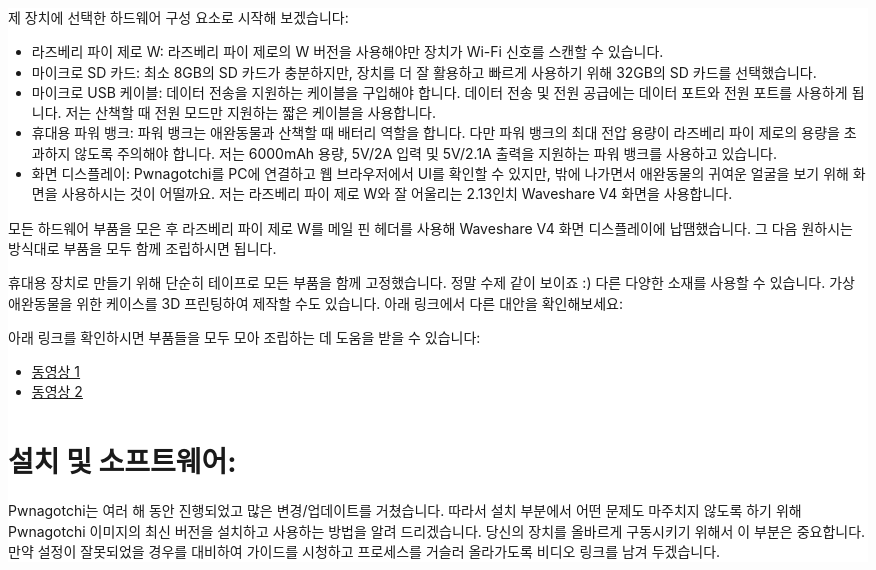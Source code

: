 <script>
     (adsbygoogle = window.adsbygoogle || []).push({});
</script>

제 장치에 선택한 하드웨어 구성 요소로 시작해 보겠습니다:

- 라즈베리 파이 제로 W: 라즈베리 파이 제로의 W 버전을 사용해야만 장치가 Wi-Fi 신호를 스캔할 수 있습니다.
- 마이크로 SD 카드: 최소 8GB의 SD 카드가 충분하지만, 장치를 더 잘 활용하고 빠르게 사용하기 위해 32GB의 SD 카드를 선택했습니다.
- 마이크로 USB 케이블: 데이터 전송을 지원하는 케이블을 구입해야 합니다. 데이터 전송 및 전원 공급에는 데이터 포트와 전원 포트를 사용하게 됩니다. 저는 산책할 때 전원 모드만 지원하는 짧은 케이블을 사용합니다.
- 휴대용 파워 뱅크: 파워 뱅크는 애완동물과 산책할 때 배터리 역할을 합니다. 다만 파워 뱅크의 최대 전압 용량이 라즈베리 파이 제로의 용량을 초과하지 않도록 주의해야 합니다. 저는 6000mAh 용량, 5V/2A 입력 및 5V/2.1A 출력을 지원하는 파워 뱅크를 사용하고 있습니다.
- 화면 디스플레이: Pwnagotchi를 PC에 연결하고 웹 브라우저에서 UI를 확인할 수 있지만, 밖에 나가면서 애완동물의 귀여운 얼굴을 보기 위해 화면을 사용하시는 것이 어떨까요. 저는 라즈베리 파이 제로 W와 잘 어울리는 2.13인치 Waveshare V4 화면을 사용합니다.

모든 하드웨어 부품을 모은 후 라즈베리 파이 제로 W를 메일 핀 헤더를 사용해 Waveshare V4 화면 디스플레이에 납땜했습니다. 그 다음 원하시는 방식대로 부품을 모두 함께 조립하시면 됩니다.

휴대용 장치로 만들기 위해 단순히 테이프로 모든 부품을 함께 고정했습니다. 정말 수제 같이 보이죠 :) 다른 다양한 소재를 사용할 수 있습니다. 가상 애완동물을 위한 케이스를 3D 프린팅하여 제작할 수도 있습니다. 아래 링크에서 다른 대안을 확인해보세요:



<ins class="adsbygoogle"
     style="display:block"
     data-ad-client="ca-pub-4877378276818686"
     data-ad-slot="1107185301"
     data-ad-format="auto"
     data-full-width-responsive="true"></ins>

<script>
     (adsbygoogle = window.adsbygoogle || []).push({});
</script>

아래 링크를 확인하시면 부품들을 모두 모아 조립하는 데 도움을 받을 수 있습니다:

- [동영상 1](https://www.youtube.com/watch?v=R-fTPv09vQ8)
- [동영상 2](https://www.youtube.com/watch?v=gyKT_mASSuc&t=1288s)



<ins class="adsbygoogle"
     style="display:block"
     data-ad-client="ca-pub-4877378276818686"
     data-ad-slot="1107185301"
     data-ad-format="auto"
     data-full-width-responsive="true"></ins>

<script>
     (adsbygoogle = window.adsbygoogle || []).push({});
</script>

# 설치 및 소프트웨어:

Pwnagotchi는 여러 해 동안 진행되었고 많은 변경/업데이트를 거쳤습니다. 따라서 설치 부분에서 어떤 문제도 마주치지 않도록 하기 위해 Pwnagotchi 이미지의 최신 버전을 설치하고 사용하는 방법을 알려 드리겠습니다. 당신의 장치를 올바르게 구동시키기 위해서 이 부분은 중요합니다. 만약 설정이 잘못되었을 경우를 대비하여 가이드를 시청하고 프로세스를 거슬러 올라가도록 비디오 링크를 남겨 두겠습니다.
